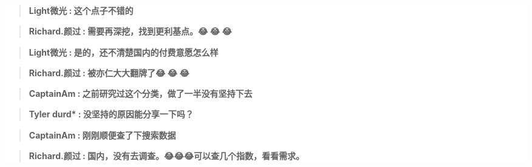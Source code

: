 <div align="left">
<div>

<blockquote >
<span> <strong>Light微光 : 这个点子不错的 </strong></span>
</blockquote>

<blockquote >
<span> <strong>Richard.颜过 : 需要再深挖，找到更利基点。😂 😂 😂 </strong></span>
</blockquote>

<blockquote >
<span> <strong>Light微光 : 是的，还不清楚国内的付费意愿怎么样 </strong></span>
</blockquote>

<blockquote >
<span> <strong>Richard.颜过 : 被亦仁大大翻牌了😂 😂 😂 </strong></span>
</blockquote>

<blockquote >
<span> <strong>CaptainAm : 之前研究过这个分类，做了一半没有坚持下去 </strong></span>
</blockquote>

<blockquote >
<span> <strong>Tyler durd* : 没坚持的原因能分享一下吗？ </strong></span>
</blockquote>

<blockquote >
<span> <strong>CaptainAm : 刚刚顺便查了下搜索数据 </strong></span>
</blockquote>

<blockquote >
<span> <strong>Richard.颜过 : 国内，没有去调查。😂😂😂可以查几个指数，看看需求。 </strong></span>
</blockquote>

</div>
</div>